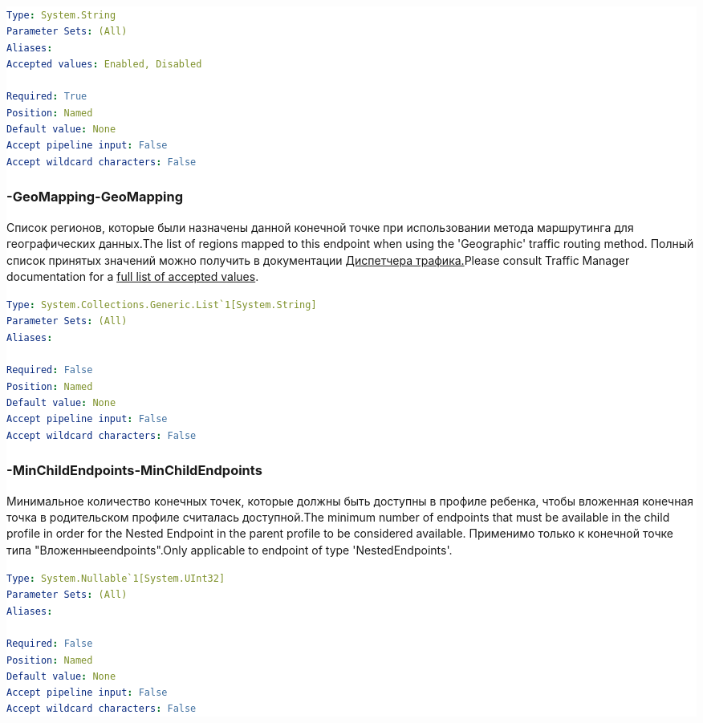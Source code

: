 ```yaml
Type: System.String
Parameter Sets: (All)
Aliases:
Accepted values: Enabled, Disabled

Required: True
Position: Named
Default value: None
Accept pipeline input: False
Accept wildcard characters: False
```

### <span data-ttu-id="b5b5f-138">-GeoMapping</span><span class="sxs-lookup"><span data-stu-id="b5b5f-138">-GeoMapping</span></span>
<span data-ttu-id="b5b5f-139">Список регионов, которые были назначены данной конечной точке при использовании метода маршрутинга для географических данных.</span><span class="sxs-lookup"><span data-stu-id="b5b5f-139">The list of regions mapped to this endpoint when using the 'Geographic' traffic routing method.</span></span> <span data-ttu-id="b5b5f-140">Полный список принятых значений можно получить в документации [Диспетчера трафика.](https://docs.microsoft.com/en-us/azure/traffic-manager/traffic-manager-geographic-regions)</span><span class="sxs-lookup"><span data-stu-id="b5b5f-140">Please consult Traffic Manager documentation for a [full list of accepted values](https://docs.microsoft.com/en-us/azure/traffic-manager/traffic-manager-geographic-regions).</span></span>

```yaml
Type: System.Collections.Generic.List`1[System.String]
Parameter Sets: (All)
Aliases:

Required: False
Position: Named
Default value: None
Accept pipeline input: False
Accept wildcard characters: False
```

### <span data-ttu-id="b5b5f-141">-MinChildEndpoints</span><span class="sxs-lookup"><span data-stu-id="b5b5f-141">-MinChildEndpoints</span></span>
<span data-ttu-id="b5b5f-142">Минимальное количество конечных точек, которые должны быть доступны в профиле ребенка, чтобы вложенная конечная точка в родительском профиле считалась доступной.</span><span class="sxs-lookup"><span data-stu-id="b5b5f-142">The minimum number of endpoints that must be available in the child profile in order for the Nested Endpoint in the parent profile to be considered available.</span></span>
<span data-ttu-id="b5b5f-143">Применимо только к конечной точке типа "Вложенныеendpoints".</span><span class="sxs-lookup"><span data-stu-id="b5b5f-143">Only applicable to endpoint of type 'NestedEndpoints'.</span></span>

```yaml
Type: System.Nullable`1[System.UInt32]
Parameter Sets: (All)
Aliases:

Required: False
Position: Named
Default value: None
Accept pipeline input: False
Accept wildcard characters: False
```
